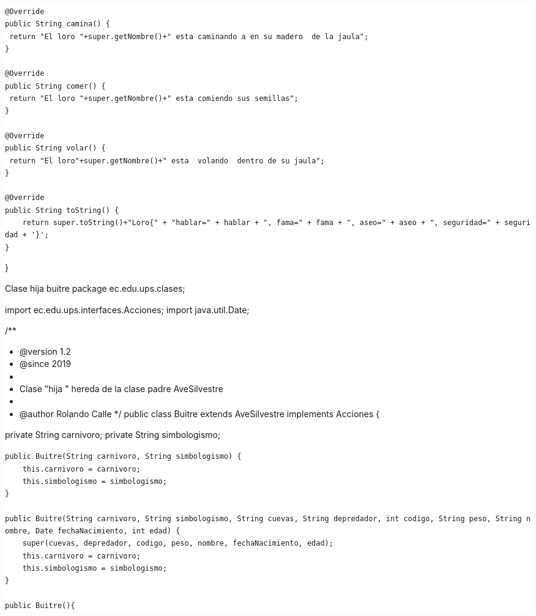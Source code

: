 
    @Override
    public String camina() {
     return "El loro "+super.getNombre()+" esta caminando a en su madero  de la jaula";
    }

    @Override
    public String comer() {
     return "El loro "+super.getNombre()+" esta comiendo sus semillas";
    }

    @Override
    public String volar() {
     return "El loro"+super.getNombre()+" esta  volando  dentro de su jaula";
    }

    @Override
    public String toString() {
        return super.toString()+"Loro{" + "hablar=" + hablar + ", fama=" + fama + ", aseo=" + aseo + ", seguridad=" + seguridad + '}';
    }
    
}

Clase hija buitre
package ec.edu.ups.clases;

import ec.edu.ups.interfaces.Acciones;
import java.util.Date;

/**
 * @version 1.2
 * @since 2019
 *
 * Clase "hija " hereda de la clase padre AveSilvestre
 * 
 * @author Rolando Calle
 */
public class Buitre extends AveSilvestre implements Acciones {
 
  private  String carnivoro;
  private String simbologismo;

    public Buitre(String carnivoro, String simbologismo) {
        this.carnivoro = carnivoro;
        this.simbologismo = simbologismo;
    }

    public Buitre(String carnivoro, String simbologismo, String cuevas, String depredador, int codigo, String peso, String nombre, Date fechaNacimiento, int edad) {
        super(cuevas, depredador, codigo, peso, nombre, fechaNacimiento, edad);
        this.carnivoro = carnivoro;
        this.simbologismo = simbologismo;
    }
  
    public Buitre(){
      